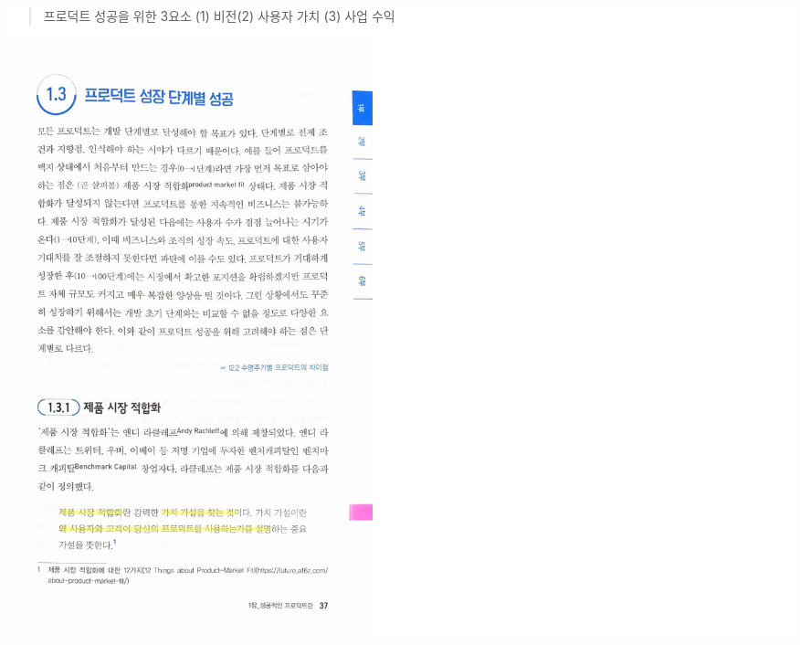> 프로덕트 성공을 위한 3요소 (1) 비전(2) 사용자 가치 (3) 사업 수익

<img src="all_about_product_management/3.jpg" width="400"/>
